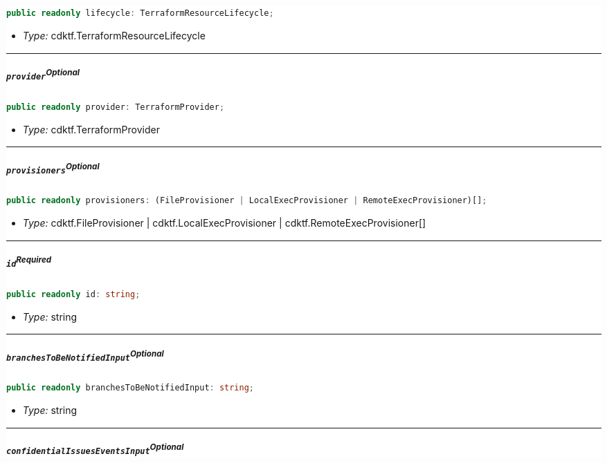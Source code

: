 ```typescript
public readonly lifecycle: TerraformResourceLifecycle;
```

- *Type:* cdktf.TerraformResourceLifecycle

---

##### `provider`<sup>Optional</sup> <a name="provider" id="@cdktf/provider-gitlab.projectIntegrationTelegram.ProjectIntegrationTelegram.property.provider"></a>

```typescript
public readonly provider: TerraformProvider;
```

- *Type:* cdktf.TerraformProvider

---

##### `provisioners`<sup>Optional</sup> <a name="provisioners" id="@cdktf/provider-gitlab.projectIntegrationTelegram.ProjectIntegrationTelegram.property.provisioners"></a>

```typescript
public readonly provisioners: (FileProvisioner | LocalExecProvisioner | RemoteExecProvisioner)[];
```

- *Type:* cdktf.FileProvisioner | cdktf.LocalExecProvisioner | cdktf.RemoteExecProvisioner[]

---

##### `id`<sup>Required</sup> <a name="id" id="@cdktf/provider-gitlab.projectIntegrationTelegram.ProjectIntegrationTelegram.property.id"></a>

```typescript
public readonly id: string;
```

- *Type:* string

---

##### `branchesToBeNotifiedInput`<sup>Optional</sup> <a name="branchesToBeNotifiedInput" id="@cdktf/provider-gitlab.projectIntegrationTelegram.ProjectIntegrationTelegram.property.branchesToBeNotifiedInput"></a>

```typescript
public readonly branchesToBeNotifiedInput: string;
```

- *Type:* string

---

##### `confidentialIssuesEventsInput`<sup>Optional</sup> <a name="confidentialIssuesEventsInput" id="@cdktf/provider-gitlab.projectIntegrationTelegram.ProjectIntegrationTelegram.property.confidentialIssuesEventsInput"></a>
